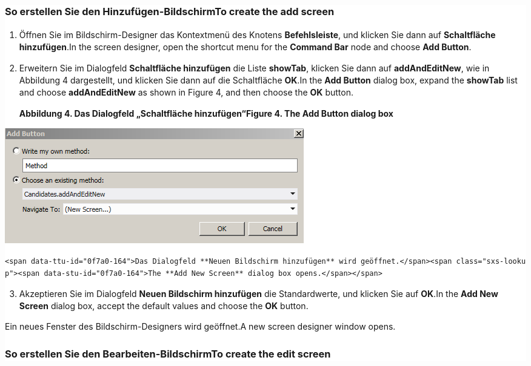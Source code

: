 ### <a name="to-create-the-add-screen"></a><span data-ttu-id="0f7a0-159">So erstellen Sie den Hinzufügen-Bildschirm</span><span class="sxs-lookup"><span data-stu-id="0f7a0-159">To create the add screen</span></span>


1. <span data-ttu-id="0f7a0-160">Öffnen Sie im Bildschirm-Designer das Kontextmenü des Knotens **Befehlsleiste**, und klicken Sie dann auf **Schaltfläche hinzufügen**.</span><span class="sxs-lookup"><span data-stu-id="0f7a0-160">In the screen designer, open the shortcut menu for the **Command Bar** node and choose **Add Button**.</span></span>
    
 
2. <span data-ttu-id="0f7a0-161">Erweitern Sie im Dialogfeld **Schaltfläche hinzufügen** die Liste **showTab**, klicken Sie dann auf **addAndEditNew**, wie in Abbildung 4 dargestellt, und klicken Sie dann auf die Schaltfläche **OK**.</span><span class="sxs-lookup"><span data-stu-id="0f7a0-161">In the **Add Button** dialog box, expand the **showTab** list and choose **addAndEditNew** as shown in Figure 4, and then choose the **OK** button.</span></span>
    
    <span data-ttu-id="0f7a0-162">**Abbildung 4. Das Dialogfeld „Schaltfläche hinzufügen“**</span><span class="sxs-lookup"><span data-stu-id="0f7a0-162">**Figure 4. The Add Button dialog box**</span></span>

 

  ![Dialogfeld „Schaltfläche hinzufügen“](../../images/CBAadd.PNG)
 

    <span data-ttu-id="0f7a0-164">Das Dialogfeld **Neuen Bildschirm hinzufügen** wird geöffnet.</span><span class="sxs-lookup"><span data-stu-id="0f7a0-164">The **Add New Screen** dialog box opens.</span></span>
    
 
3. <span data-ttu-id="0f7a0-165">Akzeptieren Sie im Dialogfeld **Neuen Bildschirm hinzufügen** die Standardwerte, und klicken Sie auf **OK**.</span><span class="sxs-lookup"><span data-stu-id="0f7a0-165">In the **Add New Screen** dialog box, accept the default values and choose the **OK** button.</span></span>
    
 
<span data-ttu-id="0f7a0-166">Ein neues Fenster des Bildschirm-Designers wird geöffnet.</span><span class="sxs-lookup"><span data-stu-id="0f7a0-166">A new screen designer window opens.</span></span>
 

 

### <a name="to-create-the-edit-screen"></a><span data-ttu-id="0f7a0-167">So erstellen Sie den Bearbeiten-Bildschirm</span><span class="sxs-lookup"><span data-stu-id="0f7a0-167">To create the edit screen</span></span>

